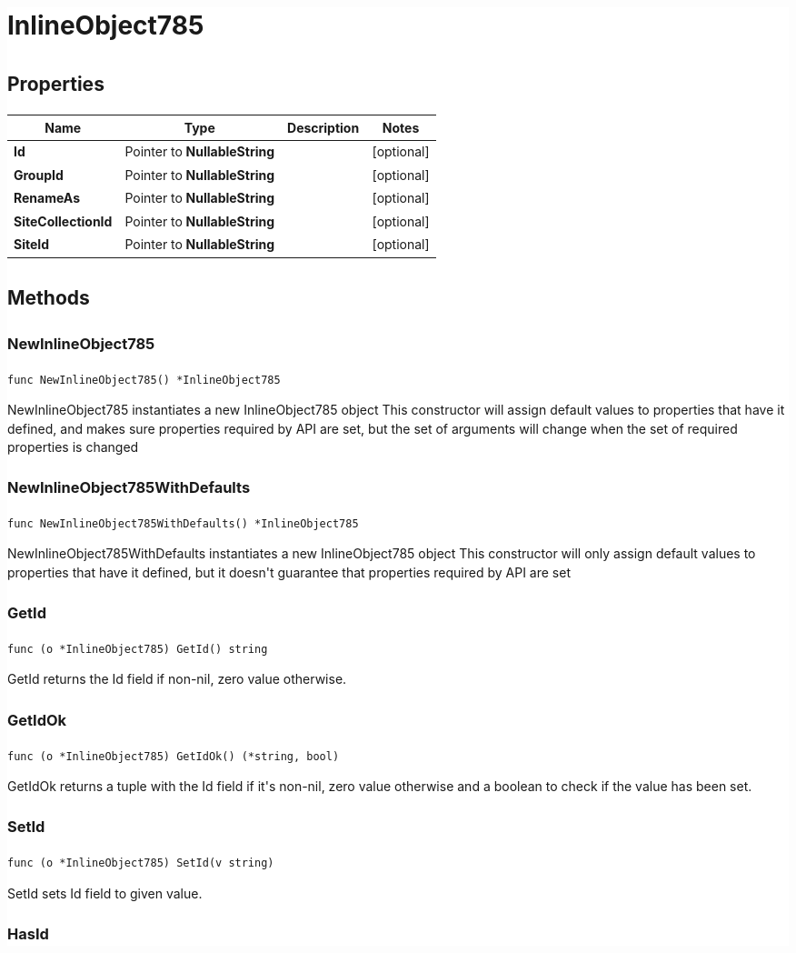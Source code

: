 # InlineObject785

## Properties

Name | Type | Description | Notes
------------ | ------------- | ------------- | -------------
**Id** | Pointer to **NullableString** |  | [optional] 
**GroupId** | Pointer to **NullableString** |  | [optional] 
**RenameAs** | Pointer to **NullableString** |  | [optional] 
**SiteCollectionId** | Pointer to **NullableString** |  | [optional] 
**SiteId** | Pointer to **NullableString** |  | [optional] 

## Methods

### NewInlineObject785

`func NewInlineObject785() *InlineObject785`

NewInlineObject785 instantiates a new InlineObject785 object
This constructor will assign default values to properties that have it defined,
and makes sure properties required by API are set, but the set of arguments
will change when the set of required properties is changed

### NewInlineObject785WithDefaults

`func NewInlineObject785WithDefaults() *InlineObject785`

NewInlineObject785WithDefaults instantiates a new InlineObject785 object
This constructor will only assign default values to properties that have it defined,
but it doesn't guarantee that properties required by API are set

### GetId

`func (o *InlineObject785) GetId() string`

GetId returns the Id field if non-nil, zero value otherwise.

### GetIdOk

`func (o *InlineObject785) GetIdOk() (*string, bool)`

GetIdOk returns a tuple with the Id field if it's non-nil, zero value otherwise
and a boolean to check if the value has been set.

### SetId

`func (o *InlineObject785) SetId(v string)`

SetId sets Id field to given value.

### HasId
